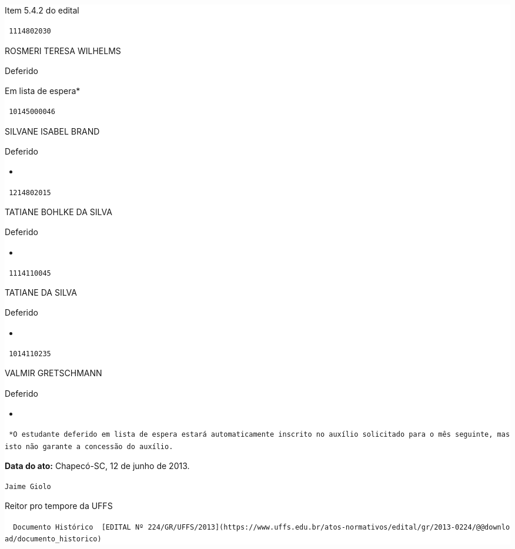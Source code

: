    Item 5.4.2 do edital

     1114802030

   ROSMERI TERESA WILHELMS

   Deferido

   Em lista de espera*

     10145000046

   SILVANE ISABEL BRAND

   Deferido

   -

     1214802015

   TATIANE BOHLKE DA SILVA

   Deferido

   -

     1114110045

   TATIANE DA SILVA

   Deferido

   -

     1014110235

   VALMIR GRETSCHMANN

   Deferido

   -

     *O estudante deferido em lista de espera estará automaticamente inscrito no auxílio solicitado para o mês seguinte, mas isto não garante a concessão do auxílio.

  

   **Data do ato:** Chapecó-SC, 12 de junho de 2013.   
 

    Jaime Giolo   
 Reitor pro tempore da UFFS 

      Documento Histórico  [EDITAL Nº 224/GR/UFFS/2013](https://www.uffs.edu.br/atos-normativos/edital/gr/2013-0224/@@download/documento_historico)     
      